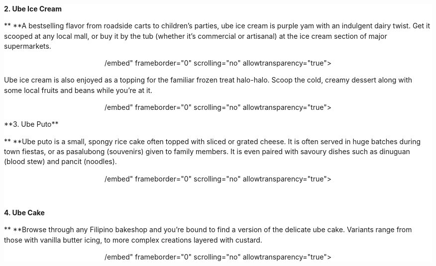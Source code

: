 **2. Ube Ice Cream**

** **A bestselling flavor from roadside carts to children’s parties, ube ice cream is purple yam with an indulgent dairy twist. Get it scooped at any local mall, or buy it by the tub (whether it’s commercial or artisanal) at the ice cream section of major supermarkets.

<center>

<iframe src="

<iframe src="https://www.instagram.com/p/BYz8bJ2B8G3/embed" frameborder="0" scrolling="no" allowtransparency="true"></iframe>

/embed" frameborder="0" scrolling="no" allowtransparency="true"></iframe>

</center>Ube ice cream is also enjoyed as a topping for the familiar frozen treat halo-halo. Scoop the cold, creamy dessert along with some local fruits and beans while you’re at it.

<center>

<iframe src="

<iframe src="https://www.instagram.com/p/BYV7hjBH47a/embed" frameborder="0" scrolling="no" allowtransparency="true"></iframe>

/embed" frameborder="0" scrolling="no" allowtransparency="true"></iframe>

</center>**3. Ube Puto**

** **Ube puto is a small, spongy rice cake often topped with sliced or grated cheese. It is often served in huge batches during town fiestas, or as pasalubong (souvenirs) given to family members. It is even paired with savoury dishes such as dinuguan (blood stew) and pancit (noodles).

<center>

<iframe src="

<iframe src="https://www.instagram.com/p/BTfBWe_jUZN/embed" frameborder="0" scrolling="no" allowtransparency="true"></iframe>

/embed" frameborder="0" scrolling="no" allowtransparency="true"></iframe>

</center>&nbsp;

**4. Ube Cake**

** **Browse through any Filipino bakeshop and you’re bound to find a version of the delicate ube cake. Variants range from those with vanilla butter icing, to more complex creations layered with custard.

<center>

<iframe src="

<iframe src="https://www.instagram.com/p/BLqc5-wj1JE/embed" frameborder="0" scrolling="no" allowtransparency="true"></iframe>

/embed" frameborder="0" scrolling="no" allowtransparency="true"></iframe>

</center><center>

<iframe src="
